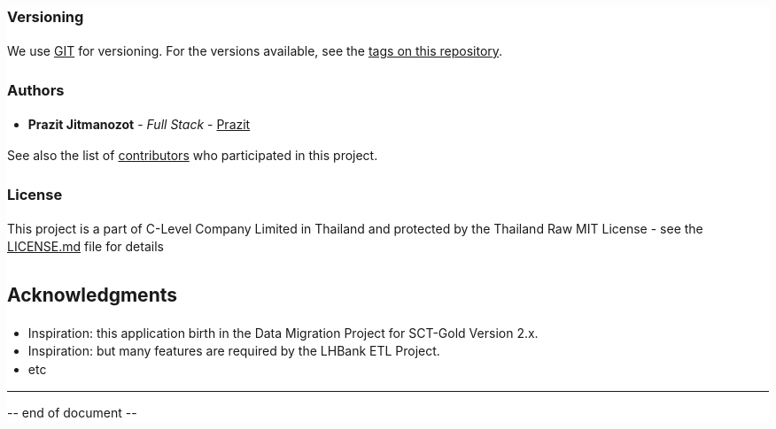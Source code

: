 ### Versioning

We use [GIT](http://git.org/) for versioning. For the versions available, see the [tags on this repository](https://gitlab.the-c-level.com/Shared/DConvers/tags). 

### Authors

* **Prazit Jitmanozot** - *Full Stack* - [Prazit](https://gitlab.the-c-level.com/Prazit)

See also the list of [contributors](https://gitlab.the-c-level.com/Shared/DConvers/contributors) who participated in this project.

### License

This project is a part of C-Level Company Limited in Thailand and protected by the Thailand Raw MIT License - see the [LICENSE.md](LICENSE.md) file for details

## Acknowledgments

* Inspiration: this application birth in the Data Migration Project for SCT-Gold Version 2.x.
* Inspiration: but many features are required by the LHBank ETL Project.
* etc

----

-- end of document --
